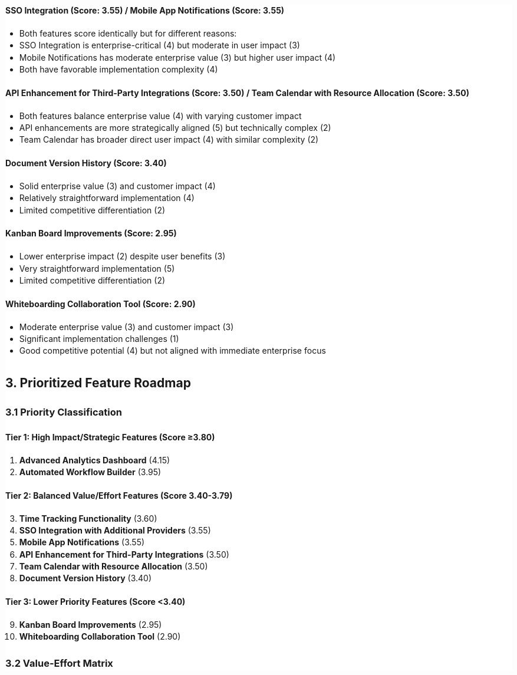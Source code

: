 #### SSO Integration (Score: 3.55) / Mobile App Notifications (Score: 3.55)
- Both features score identically but for different reasons:
- SSO Integration is enterprise-critical (4) but moderate in user impact (3)
- Mobile Notifications has moderate enterprise value (3) but higher user impact (4)
- Both have favorable implementation complexity (4)

#### API Enhancement for Third-Party Integrations (Score: 3.50) / Team Calendar with Resource Allocation (Score: 3.50)
- Both features balance enterprise value (4) with varying customer impact
- API enhancements are more strategically aligned (5) but technically complex (2)
- Team Calendar has broader direct user impact (4) with similar complexity (2)

#### Document Version History (Score: 3.40)
- Solid enterprise value (3) and customer impact (4)
- Relatively straightforward implementation (4)
- Limited competitive differentiation (2)

#### Kanban Board Improvements (Score: 2.95)
- Lower enterprise impact (2) despite user benefits (3)
- Very straightforward implementation (5)
- Limited competitive differentiation (2)

#### Whiteboarding Collaboration Tool (Score: 2.90)
- Moderate enterprise value (3) and customer impact (3)
- Significant implementation challenges (1)
- Good competitive potential (4) but not aligned with immediate enterprise focus

## 3. Prioritized Feature Roadmap

### 3.1 Priority Classification

#### Tier 1: High Impact/Strategic Features (Score ≥3.80)
1. **Advanced Analytics Dashboard** (4.15)
2. **Automated Workflow Builder** (3.95)

#### Tier 2: Balanced Value/Effort Features (Score 3.40-3.79)
3. **Time Tracking Functionality** (3.60)
4. **SSO Integration with Additional Providers** (3.55)
5. **Mobile App Notifications** (3.55)
6. **API Enhancement for Third-Party Integrations** (3.50)
7. **Team Calendar with Resource Allocation** (3.50)
8. **Document Version History** (3.40)

#### Tier 3: Lower Priority Features (Score <3.40)
9. **Kanban Board Improvements** (2.95)
10. **Whiteboarding Collaboration Tool** (2.90)

### 3.2 Value-Effort Matrix
